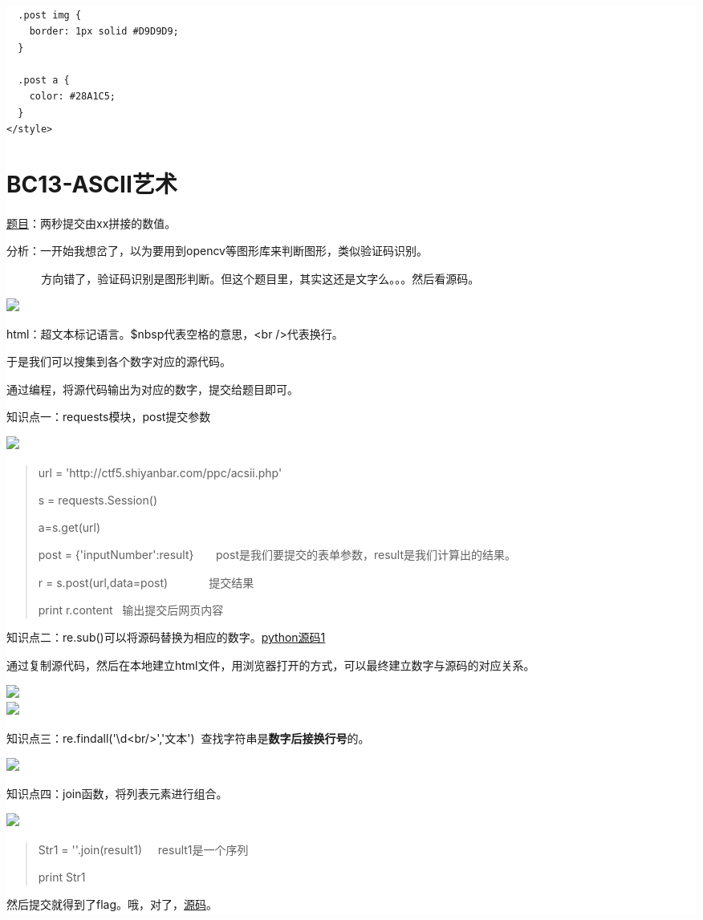       .post img {
        border: 1px solid #D9D9D9;
      }

      .post a {
        color: #28A1C5;
      }
    </style>
  </head>
  <body>
    <div class="container">
      <div class="post">
        <h1 class="title">BC13-ASCII艺术</h1>
        <div class="show-content">
          <p><a href="http://ctf5.shiyanbar.com/ppc/acsii.php" target="_blank">题目</a>：两秒提交由xx拼接的数值。</p><p>分析：一开始我想岔了，以为要用到opencv等图形库来判断图形，类似验证码识别。</p><p>           方向错了，验证码识别是图形判断。但这个题目里，其实这还是文字么。。。然后看源码。</p><div class="image-package">
<img class="uploaded-img" src="http://upload-images.jianshu.io/upload_images/2883590-bb2b180c1d88fb5d.PNG?imageMogr2/auto-orient/strip%7CimageView2/2/w/1240" width="auto" height="auto"><br><div class="image-caption"></div>
</div><p>html：超文本标记语言。$nbsp代表空格的意思，&lt;br /&gt;代表换行。</p><p>于是我们可以搜集到各个数字对应的源代码。</p><p>通过编程，将源代码输出为对应的数字，提交给题目即可。</p><p>知识点一：requests模块，post提交参数</p><div class="image-package">
<img class="uploaded-img" src="http://upload-images.jianshu.io/upload_images/2883590-9c75896946da5605.PNG?imageMogr2/auto-orient/strip%7CimageView2/2/w/1240" width="auto" height="auto"><br><div class="image-caption"></div>
</div><blockquote>
<p>url = 'http://ctf5.shiyanbar.com/ppc/acsii.php'</p>
<p>s = requests.Session()</p>
<p>a=s.get(url)</p>
<p>post = {'inputNumber':result}       post是我们要提交的表单参数，result是我们计算出的结果。</p>
<p>r = s.post(url,data=post)             提交结果</p>
<p>print r.content   输出提交后网页内容</p>
</blockquote><p>知识点二：re.sub()可以将源码替换为相应的数字。<a href="https://github.com/Whale3070/chapter7/blob/master/ascii" target="_blank">python源码1</a></p><p>通过复制源代码，然后在本地建立html文件，用浏览器打开的方式，可以最终建立数字与源码的对应关系。</p><div class="image-package">
<img class="uploaded-img" src="http://upload-images.jianshu.io/upload_images/2883590-bb9cc484b7882f20.PNG?imageMogr2/auto-orient/strip%7CimageView2/2/w/1240" width="auto" height="auto"><br><div class="image-caption"></div>
</div><div class="image-package">
<img class="uploaded-img" src="http://upload-images.jianshu.io/upload_images/2883590-a7e81e4cf82def0a.PNG?imageMogr2/auto-orient/strip%7CimageView2/2/w/1240" width="auto" height="auto"><br><div class="image-caption"></div>
</div><p>知识点三：re.findall('\d&lt;br/&gt;','文本')  查找字符串是<b>数字后接换行号</b>的。</p><div class="image-package">
<img class="uploaded-img" src="http://upload-images.jianshu.io/upload_images/2883590-b6e0e7df903a1adc.PNG?imageMogr2/auto-orient/strip%7CimageView2/2/w/1240" width="auto" height="auto"><br><div class="image-caption"></div>
</div><p>知识点四：join函数，将列表元素进行组合。</p><div class="image-package">
<img class="uploaded-img" src="http://upload-images.jianshu.io/upload_images/2883590-0302ada530b54b83.PNG?imageMogr2/auto-orient/strip%7CimageView2/2/w/1240" width="auto" height="auto"><br><div class="image-caption"></div>
</div><blockquote>
<p>Str1 = ''.join(result1)     result1是一个序列</p>
<p>print Str1</p>
</blockquote><p>然后提交就得到了flag。哦，对了，<a href="https://github.com/Whale3070/chapter7/blob/master/ascii2" target="_blank">源码</a>。</p>
        </div>
      </div>
    </div>
  </body>
</html>
